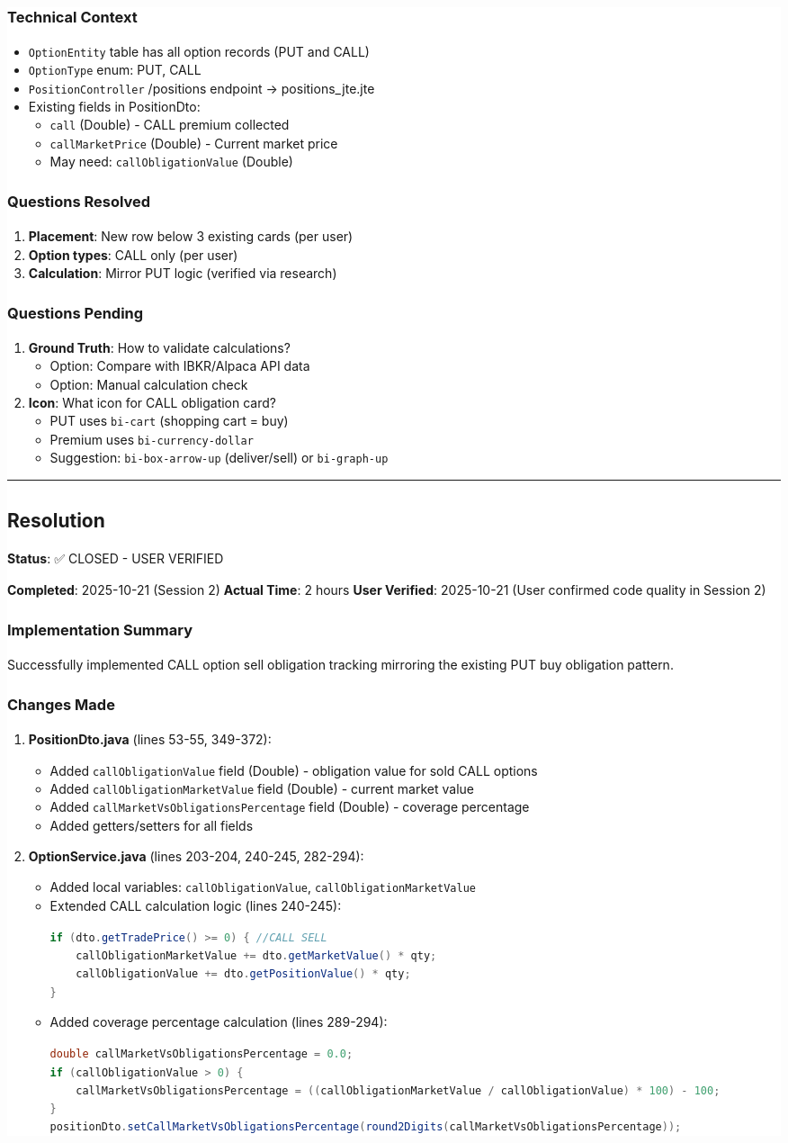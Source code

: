 ### Technical Context
- `OptionEntity` table has all option records (PUT and CALL)
- `OptionType` enum: PUT, CALL
- `PositionController` /positions endpoint → positions_jte.jte
- Existing fields in PositionDto:
  - `call` (Double) - CALL premium collected
  - `callMarketPrice` (Double) - Current market price
  - May need: `callObligationValue` (Double)

### Questions Resolved
1. **Placement**: New row below 3 existing cards (per user)
2. **Option types**: CALL only (per user)
3. **Calculation**: Mirror PUT logic (verified via research)

### Questions Pending
1. **Ground Truth**: How to validate calculations?
   - Option: Compare with IBKR/Alpaca API data
   - Option: Manual calculation check
2. **Icon**: What icon for CALL obligation card?
   - PUT uses `bi-cart` (shopping cart = buy)
   - Premium uses `bi-currency-dollar`
   - Suggestion: `bi-box-arrow-up` (deliver/sell) or `bi-graph-up`

---

## Resolution

**Status**: ✅ CLOSED - USER VERIFIED

**Completed**: 2025-10-21 (Session 2)
**Actual Time**: 2 hours
**User Verified**: 2025-10-21 (User confirmed code quality in Session 2)

### Implementation Summary

Successfully implemented CALL option sell obligation tracking mirroring the existing PUT buy obligation pattern.

### Changes Made

1. **PositionDto.java** (lines 53-55, 349-372):
   - Added `callObligationValue` field (Double) - obligation value for sold CALL options
   - Added `callObligationMarketValue` field (Double) - current market value
   - Added `callMarketVsObligationsPercentage` field (Double) - coverage percentage
   - Added getters/setters for all fields

2. **OptionService.java** (lines 203-204, 240-245, 282-294):
   - Added local variables: `callObligationValue`, `callObligationMarketValue`
   - Extended CALL calculation logic (lines 240-245):
     ```java
     if (dto.getTradePrice() >= 0) { //CALL SELL
         callObligationMarketValue += dto.getMarketValue() * qty;
         callObligationValue += dto.getPositionValue() * qty;
     }
     ```
   - Added coverage percentage calculation (lines 289-294):
     ```java
     double callMarketVsObligationsPercentage = 0.0;
     if (callObligationValue > 0) {
         callMarketVsObligationsPercentage = ((callObligationMarketValue / callObligationValue) * 100) - 100;
     }
     positionDto.setCallMarketVsObligationsPercentage(round2Digits(callMarketVsObligationsPercentage));
     ```